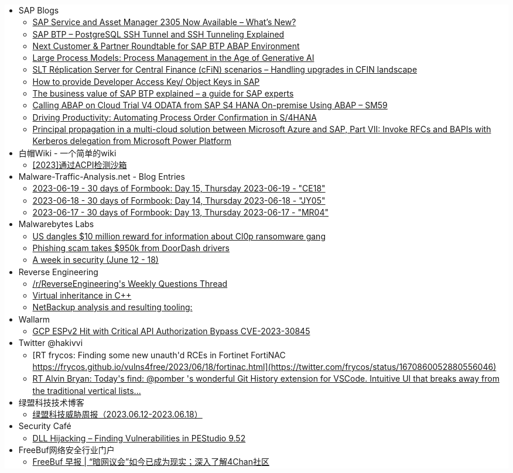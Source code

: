 - SAP Blogs
  - [SAP Service and Asset Manager 2305 Now Available – What’s New?](https://blogs.sap.com/2023/06/19/sap-service-and-asset-manager-2305-now-available-whats-new/)
  - [SAP BTP – PostgreSQL SSH Tunnel and SSH Tunneling Explained](https://blogs.sap.com/2023/06/19/sap-btp-postgresql-ssh-tunnel-and-ssh-tunneling-explained/)
  - [Next Customer & Partner Roundtable for SAP BTP ABAP Environment](https://blogs.sap.com/2023/06/19/next-customer-partner-roundtable-for-sap-btp-abap-environment/)
  - [Large Process Models: Process Management in the Age of Generative AI](https://blogs.sap.com/2023/06/19/large-process-models-process-management-in-the-age-of-generative-ai/)
  - [SLT Réplication Server for Central Finance (cFiN) scenarios – Handling upgrades in CFIN landscape](https://blogs.sap.com/2023/06/19/slt-replication-server-for-central-finance-cfin-scenarios-handling-upgrades-in-cfin-landscape/)
  - [How to provide Developer Access Key/ Object Keys in SAP](https://blogs.sap.com/2023/06/19/how-to-provide-developer-access-key-object-keys-in-sap/)
  - [The business value of SAP BTP explained – a guide for SAP experts](https://blogs.sap.com/2023/06/19/the-business-value-of-sap-btp-explained-a-guide-for-sap-experts/)
  - [Calling ABAP on Cloud Trial V4 ODATA from SAP S4 HANA On-premise Using ABAP – SM59](https://blogs.sap.com/2023/06/19/calling-abap-on-cloud-trial-v4-odata-from-sap-s4-hana-on-premise-using-abap-sm59/)
  - [Driving Productivity: Automating Process Order Confirmation in S/4HANA](https://blogs.sap.com/2023/06/19/driving-productivity-automating-process-order-confirmation-in-s-4hana/)
  - [Principal propagation in a multi-cloud solution between Microsoft Azure and SAP, Part VII: Invoke RFCs and BAPIs with Kerberos delegation from Microsoft Power Platform](https://blogs.sap.com/2023/06/19/principal-propagation-in-a-multi-cloud-solution-between-microsoft-azure-and-sap-part-vii-invoke-rfcs-and-bapis-with-kerberos-delegation-from-microsoft-power-platform/)
- 白帽Wiki - 一个简单的wiki
  - [[2023]通过ACPI检测沙箱](https://key08.com/index.php/2023/06/19/1759.html)
- Malware-Traffic-Analysis.net - Blog Entries
  - [2023-06-19 - 30 days of Formbook: Day 15, Thursday 2023-06-19 - "CE18"](https://www.malware-traffic-analysis.net/2023/06/19/index.html)
  - [2023-06-18 - 30 days of Formbook: Day 14, Thursday 2023-06-18 - "JY05"](https://www.malware-traffic-analysis.net/2023/06/18/index.html)
  - [2023-06-17 - 30 days of Formbook: Day 13, Thursday 2023-06-17 - "MR04"](https://www.malware-traffic-analysis.net/2023/06/17/index.html)
- Malwarebytes Labs
  - [US dangles $10 million reward for information about Cl0p ransomware gang](https://www.malwarebytes.com/blog/news/2023/06/rewards-up-to-10-million-for-information-about-cl0p-ransomware-operation)
  - [Phishing scam takes $950k from DoorDash drivers](https://www.malwarebytes.com/blog/news/2023/06/phishing-scam-takes-950k-from-doordash-drivers)
  - [A week in security (June 12 - 18)](https://www.malwarebytes.com/blog/news/2023/06/a-week-in-security-june-12-18)
- Reverse Engineering
  - [/r/ReverseEngineering's Weekly Questions Thread](https://www.reddit.com/r/ReverseEngineering/comments/14d757i/rreverseengineerings_weekly_questions_thread/)
  - [Virtual inheritance in C++](https://www.reddit.com/r/ReverseEngineering/comments/14ds4fh/virtual_inheritance_in_c/)
  - [NetBackup analysis and resulting tooling:](https://www.reddit.com/r/ReverseEngineering/comments/14dj656/netbackup_analysis_and_resulting_tooling/)
- Wallarm
  - [GCP ESPv2  Hit with Critical API Authorization Bypass CVE-2023-30845](https://lab.wallarm.com/gcp-espv2-hit-with-critical-api-authorization-bypass-cve-2023-30845/)
- Twitter @hakivvi
  - [RT frycos: Finding some new unauth'd RCEs in Fortinet FortiNAC https://frycos.github.io/vulns4free/2023/06/18/fortinac.html](https://twitter.com/frycos/status/1670860052880556046)
  - [RT Alvin Bryan: Today's find: @pomber 's wonderful Git History extension for VSCode. Intuitive UI that breaks away from the traditional vertical lists...](https://twitter.com/alvinbnet/status/1670720104026210305)
- 绿盟科技技术博客
  - [绿盟科技威胁周报（2023.06.12-2023.06.18）](http://blog.nsfocus.net/weeklyreport202328/)
- Security Café
  - [DLL Hijacking – Finding Vulnerabilities in PEStudio 9.52](https://securitycafe.ro/2023/06/19/dll-hijacking-finding-vulnerabilities-in-pestudio-9-52/)
- FreeBuf网络安全行业门户
  - [FreeBuf 早报 | “暗网议会”如今已成为现实；深入了解4Chan社区](https://www.freebuf.com/articles/369886.html)